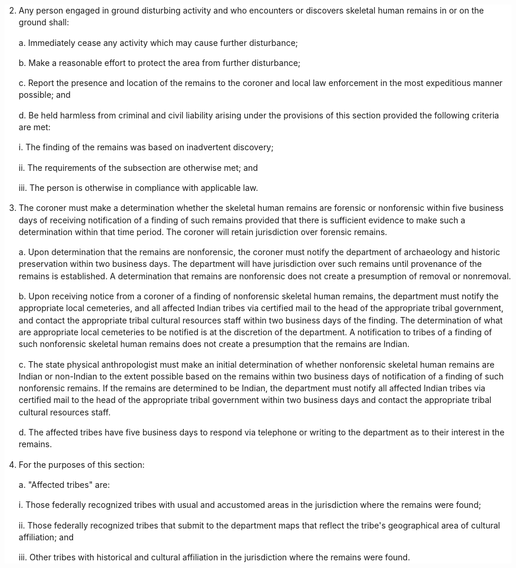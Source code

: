 2. Any person engaged in ground disturbing activity and who encounters or discovers skeletal human remains in or on the ground shall:

   a. Immediately cease any activity which may cause further disturbance; 

   b. Make a reasonable effort to protect the area from further disturbance;

   c. Report the presence and location of the remains to the coroner and local law enforcement in the most expeditious manner possible; and

   d. Be held harmless from criminal and civil liability arising under the provisions of this section provided the following criteria are met:

      i. The finding of the remains was based on inadvertent discovery;

      ii. The requirements of the subsection are otherwise met; and

      iii. The person is otherwise in compliance with applicable law.

3. The coroner must make a determination whether the skeletal human remains are forensic or nonforensic within five business days of receiving notification of a finding of such remains provided that there is sufficient evidence to make such a determination within that time period. The coroner will retain jurisdiction over forensic remains.

   a. Upon determination that the remains are nonforensic, the coroner must notify the department of archaeology and historic preservation within two business days. The department will have jurisdiction over such remains until provenance of the remains is established. A determination that remains are nonforensic does not create a presumption of removal or nonremoval.

   b. Upon receiving notice from a coroner of a finding of nonforensic skeletal human remains, the department must notify the appropriate local cemeteries, and all affected Indian tribes via certified mail to the head of the appropriate tribal government, and contact the appropriate tribal cultural resources staff within two business days of the finding. The determination of what are appropriate local cemeteries to be notified is at the discretion of the department. A notification to tribes of a finding of such nonforensic skeletal human remains does not create a presumption that the remains are Indian.

   c. The state physical anthropologist must make an initial determination of whether nonforensic skeletal human remains are Indian or non-Indian to the extent possible based on the remains within two business days of notification of a finding of such nonforensic remains. If the remains are determined to be Indian, the department must notify all affected Indian tribes via certified mail to the head of the appropriate tribal government within two business days and contact the appropriate tribal cultural resources staff.

   d. The affected tribes have five business days to respond via telephone or writing to the department as to their interest in the remains.

4. For the purposes of this section:

   a. "Affected tribes" are:

      i. Those federally recognized tribes with usual and accustomed areas in the jurisdiction where the remains were found;

      ii. Those federally recognized tribes that submit to the department maps that reflect the tribe's geographical area of cultural affiliation; and

      iii. Other tribes with historical and cultural affiliation in the jurisdiction where the remains were found.
